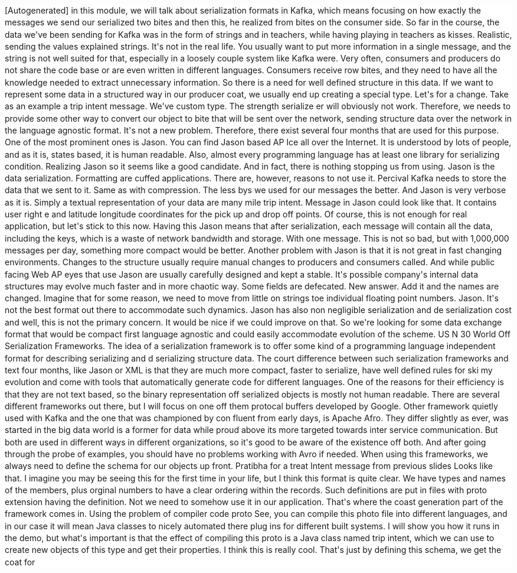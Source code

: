 [Autogenerated] in this module, we will talk about serialization formats in Kafka, which means focusing on how exactly the messages we send our serialized two bites and then this, he realized from bites on the consumer side. So far in the course, the data we've been sending for Kafka was in the form of strings and in teachers, while having playing in teachers as kisses. Realistic, sending the values explained strings. It's not in the real life. You usually want to put more information in a single message, and the string is not well suited for that, especially in a loosely couple system like Kafka were. Very often, consumers and producers do not share the code base or are even written in different languages. Consumers receive row bites, and they need to have all the knowledge needed to extract unnecessary information. So there is a need for well defined structure in this data. If we want to represent some data in a structured way in our producer coat, we usually end up creating a special type. Let's for a change. Take as an example a trip intent message. We've custom type. The strength serialize er will obviously not work. Therefore, we needs to provide some other way to convert our object to bite that will be sent over the network, sending structure data over the network in the language agnostic format. It's not a new problem. Therefore, there exist several four months that are used for this purpose. One of the most prominent ones is Jason. You can find Jason based AP Ice all over the Internet. It is understood by lots of people, and as it is, states based, it is human readable. Also, almost every programming language has at least one library for serializing condition. Realizing Jason so it seems like a good candidate. And in fact, there is nothing stopping us from using. Jason is the data serialization. Formatting are cuffed applications. There are, however, reasons to not use it. Percival Kafka needs to store the data that we sent to it. Same as with compression. The less bys we used for our messages the better. And Jason is very verbose as it is. Simply a textual representation of your data are many mile trip intent. Message in Jason could look like that. It contains user right e and latitude longitude coordinates for the pick up and drop off points. Of course, this is not enough for real application, but let's stick to this now. Having this Jason means that after serialization, each message will contain all the data, including the keys, which is a waste of network bandwidth and storage. With one message. This is not so bad, but with 1,000,000 messages per day, something more compact would be better. Another problem with Jason is that it is not great in fast changing environments. Changes to the structure usually require manual changes to producers and consumers called. And while public facing Web AP eyes that use Jason are usually carefully designed and kept a stable. It's possible company's internal data structures may evolve much faster and in more chaotic way. Some fields are defecated. New answer. Add it and the names are changed. Imagine that for some reason, we need to move from little on strings toe individual floating point numbers. Jason. It's not the best format out there to accommodate such dynamics. Jason has also non negligible serialization and de serialization cost and well, this is not the primary concern. It would be nice if we could improve on that. So we're looking for some data exchange format that would be compact first language agnostic and could easily accommodate evolution of the scheme. US N 30 World Off Serialization Frameworks. The idea of a serialization framework is to offer some kind of a programming language independent format for describing serializing and d serializing structure data. The court difference between such serialization frameworks and text four months, like Jason or XML is that they are much more compact, faster to serialize, have well defined rules for ski my evolution and come with tools that automatically generate code for different languages. One of the reasons for their efficiency is that they are not text based, so the binary representation off serialized objects is mostly not human readable. There are several different frameworks out there, but I will focus on one off them protocal buffers developed by Google. Other framework quietly used with Kafka and the one that was championed by con fluent from early days, is Apache Afro. They differ slightly as ever, was started in the big data world is a former for data while proud above its more targeted towards inter service communication. But both are used in different ways in different organizations, so it's good to be aware of the existence off both. And after going through the probe of examples, you should have no problems working with Avro if needed. When using this frameworks, we always need to define the schema for our objects up front. Pratibha for a treat Intent message from previous slides Looks like that. I imagine you may be seeing this for the first time in your life, but I think this format is quite clear. We have types and names of the members, plus orginal numbers to have a clear ordering within the records. Such definitions are put in files with proto extension having the definition. Not we need to somehow use it in our application. That's where the coast generation part of the framework comes in. Using the problem of compiler code proto See, you can compile this photo file into different languages, and in our case it will mean Java classes to nicely automated there plug ins for different built systems. I will show you how it runs in the demo, but what's important is that the effect of compiling this proto is a Java class named trip intent, which we can use to create new objects of this type and get their properties. I think this is really cool. That's just by defining this schema, we get the coat for